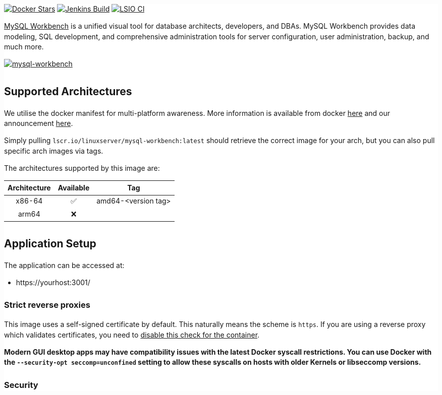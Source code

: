 [![Docker Stars](https://img.shields.io/docker/stars/linuxserver/mysql-workbench.svg?color=94398d&labelColor=555555&logoColor=ffffff&style=for-the-badge&label=stars&logo=docker)](https://hub.docker.com/r/linuxserver/mysql-workbench)
[![Jenkins Build](https://img.shields.io/jenkins/build?labelColor=555555&logoColor=ffffff&style=for-the-badge&jobUrl=https%3A%2F%2Fci.linuxserver.io%2Fjob%2FDocker-Pipeline-Builders%2Fjob%2Fdocker-mysql-workbench%2Fjob%2Fmaster%2F&logo=jenkins)](https://ci.linuxserver.io/job/Docker-Pipeline-Builders/job/docker-mysql-workbench/job/master/)
[![LSIO CI](https://img.shields.io/badge/dynamic/yaml?color=94398d&labelColor=555555&logoColor=ffffff&style=for-the-badge&label=CI&query=CI&url=https%3A%2F%2Fci-tests.linuxserver.io%2Flinuxserver%2Fmysql-workbench%2Flatest%2Fci-status.yml)](https://ci-tests.linuxserver.io/linuxserver/mysql-workbench/latest/index.html)

[MySQL Workbench](https://www.mysql.com/products/workbench/) is a unified visual tool for database architects, developers, and DBAs. MySQL Workbench provides data modeling, SQL development, and comprehensive administration tools for server configuration, user administration, backup, and much more.

[![mysql-workbench](https://raw.githubusercontent.com/linuxserver/docker-templates/master/linuxserver.io/img/mysql-workbench-icon.png)](https://www.mysql.com/products/workbench/)

## Supported Architectures

We utilise the docker manifest for multi-platform awareness. More information is available from docker [here](https://distribution.github.io/distribution/spec/manifest-v2-2/#manifest-list) and our announcement [here](https://blog.linuxserver.io/2019/02/21/the-lsio-pipeline-project/).

Simply pulling `lscr.io/linuxserver/mysql-workbench:latest` should retrieve the correct image for your arch, but you can also pull specific arch images via tags.

The architectures supported by this image are:

| Architecture | Available | Tag |
| :----: | :----: | ---- |
| x86-64 | ✅ | amd64-\<version tag\> |
| arm64 | ❌ | |

## Application Setup

The application can be accessed at:

* https://yourhost:3001/

### Strict reverse proxies

This image uses a self-signed certificate by default. This naturally means the scheme is `https`.
If you are using a reverse proxy which validates certificates, you need to [disable this check for the container](https://docs.linuxserver.io/faq#strict-proxy).

**Modern GUI desktop apps may have compatibility issues with the latest Docker syscall restrictions. You can use Docker with the `--security-opt seccomp=unconfined` setting to allow these syscalls on hosts with older Kernels or libseccomp versions.**

### Security

